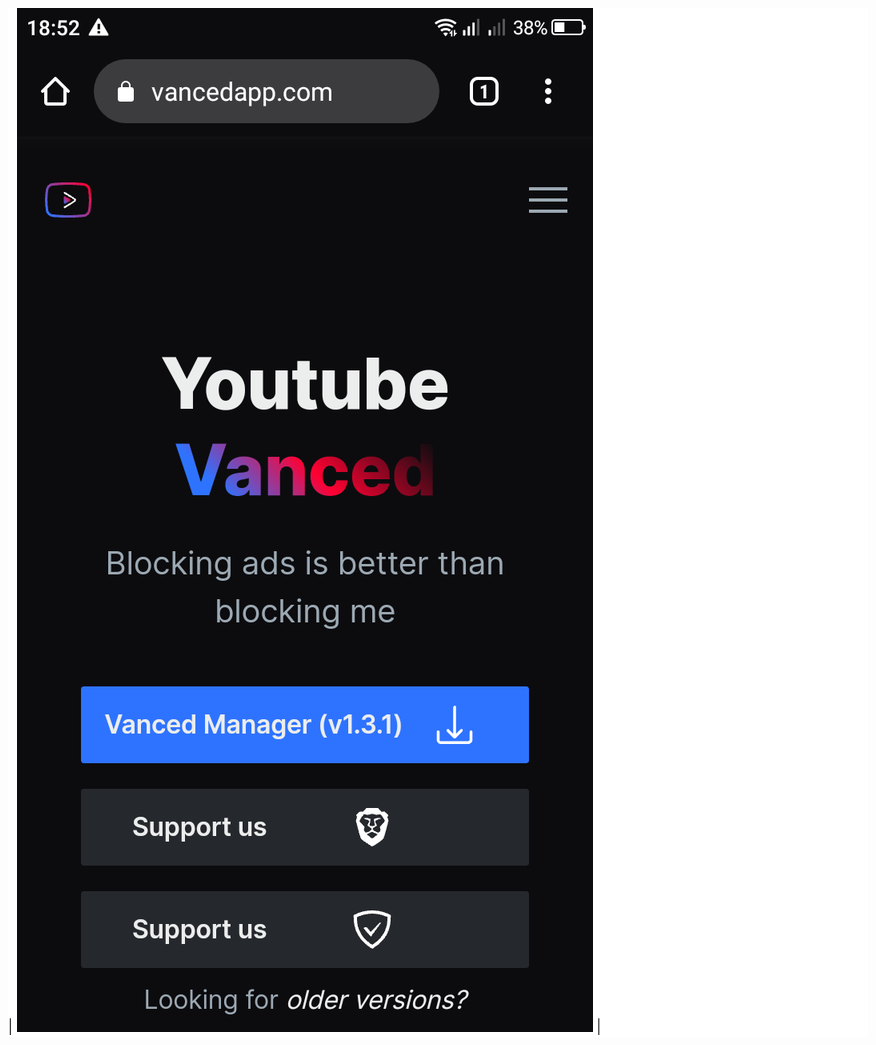 | ![android-youtube-yt-vanced-microg-manager-block-commercials-website](/img/2020/11/007-android-youtube-yt-vanced-microg-manager-block-commercials-website.png#small) |